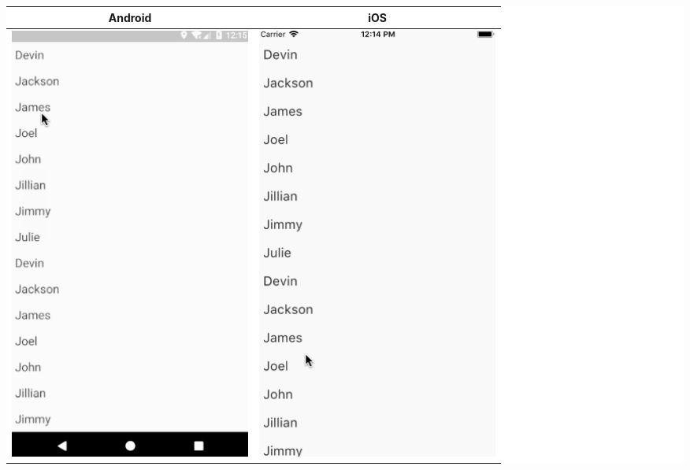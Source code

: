 

|Android|iOS|
|:---:|:--:|
|<img src="images/flatlist_android.gif?raw=true" style="width:300px;" alt="Loading">|<img src="images/flatlist_iOS.gif?raw=true" style="width:300px;" alt="Loading">|
